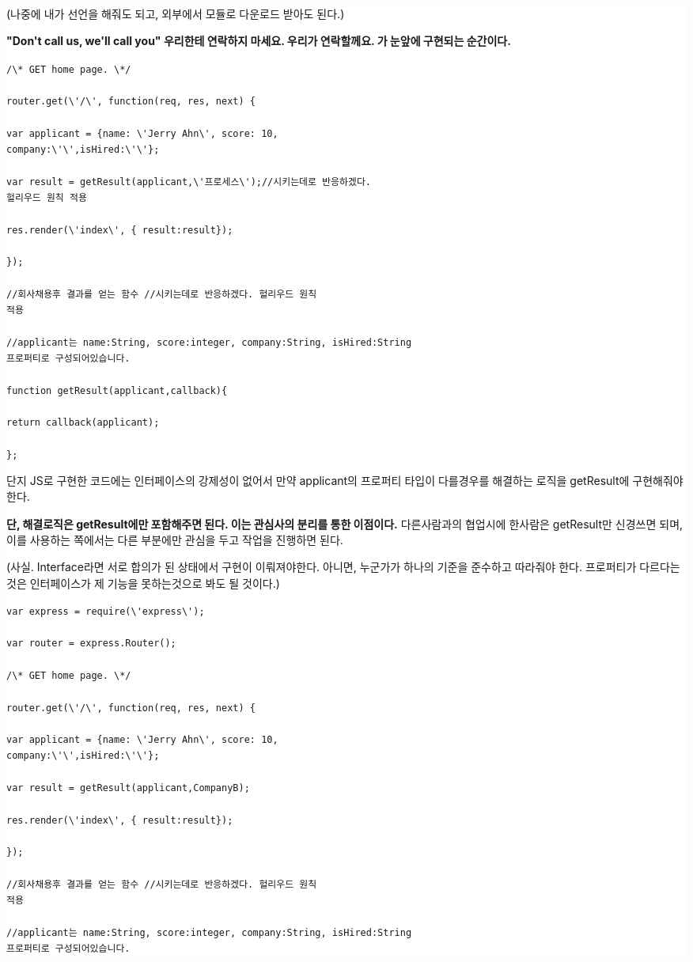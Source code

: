 (나중에 내가 선언을 해줘도 되고, 외부에서 모듈로 다운로드 받아도 된다.)

**"Don't call us, we'll call you" 우리한테 연락하지 마세요. 우리가
연락할께요. 가 눈앞에 구현되는 순간이다.**
````
/\* GET home page. \*/

router.get(\'/\', function(req, res, next) {

var applicant = {name: \'Jerry Ahn\', score: 10,
company:\'\',isHired:\'\'};

var result = getResult(applicant,\'프로세스\');//시키는데로 반응하겠다.
헐리우드 원칙 적용

res.render(\'index\', { result:result});

});

//회사채용후 결과를 얻는 함수 //시키는데로 반응하겠다. 헐리우드 원칙
적용

//applicant는 name:String, score:integer, company:String, isHired:String
프로퍼티로 구성되어있습니다.

function getResult(applicant,callback){

return callback(applicant);

};
````
단지 JS로 구현한 코드에는 인터페이스의 강제성이 없어서 만약 applicant의
프로퍼티 타입이 다를경우를 해결하는 로직을 getResult에 구현해줘야한다. 

**단, 해결로직은 getResult에만 포함해주면 된다. 이는 관심사의 분리를
통한 이점이다.** 다른사람과의 협업시에 한사람은 getResult만 신경쓰면
되며, 이를 사용하는 쪽에서는 다른 부분에만 관심을 두고 작업을 진행하면
된다.

(사실. Interface라면 서로 합의가 된 상태에서 구현이 이뤄져야한다.
아니면, 누군가가 하나의 기준을 준수하고 따라줘야 한다. 프로퍼티가
다르다는 것은 인터페이스가 제 기능을 못하는것으로 봐도 될 것이다.) 
````
var express = require(\'express\');

var router = express.Router();

/\* GET home page. \*/

router.get(\'/\', function(req, res, next) {

var applicant = {name: \'Jerry Ahn\', score: 10,
company:\'\',isHired:\'\'};

var result = getResult(applicant,CompanyB);

res.render(\'index\', { result:result});

});

//회사채용후 결과를 얻는 함수 //시키는데로 반응하겠다. 헐리우드 원칙
적용

//applicant는 name:String, score:integer, company:String, isHired:String
프로퍼티로 구성되어있습니다.
````